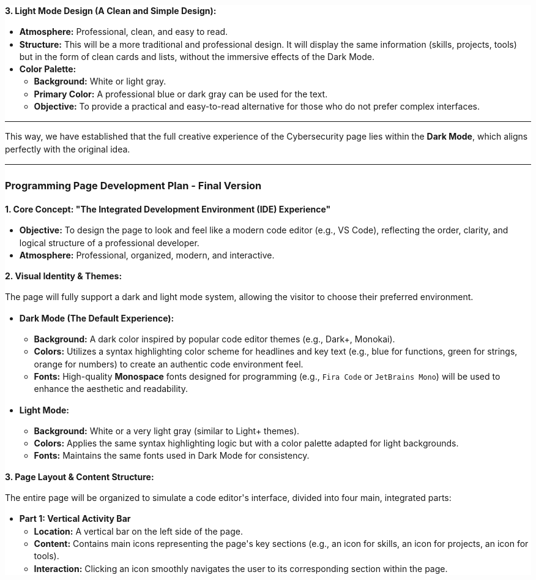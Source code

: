 **3. Light Mode Design (A Clean and Simple Design):**

*   **Atmosphere:** Professional, clean, and easy to read.
*   **Structure:** This will be a more traditional and professional design. It will display the same information (skills, projects, tools) but in the form of clean cards and lists, without the immersive effects of the Dark Mode.
*   **Color Palette:**
    *   **Background:** White or light gray.
    *   **Primary Color:** A professional blue or dark gray can be used for the text.
    *   **Objective:** To provide a practical and easy-to-read alternative for those who do not prefer complex interfaces.

---
This way, we have established that the full creative experience of the Cybersecurity page lies within the **Dark Mode**, which aligns perfectly with the original idea.





---

### **Programming Page Development Plan - Final Version**

**1. Core Concept: "The Integrated Development Environment (IDE) Experience"**

*   **Objective:** To design the page to look and feel like a modern code editor (e.g., VS Code), reflecting the order, clarity, and logical structure of a professional developer.
*   **Atmosphere:** Professional, organized, modern, and interactive.

**2. Visual Identity & Themes:**

The page will fully support a dark and light mode system, allowing the visitor to choose their preferred environment.

*   **Dark Mode (The Default Experience):**
    *   **Background:** A dark color inspired by popular code editor themes (e.g., Dark+, Monokai).
    *   **Colors:** Utilizes a syntax highlighting color scheme for headlines and key text (e.g., blue for functions, green for strings, orange for numbers) to create an authentic code environment feel.
    *   **Fonts:** High-quality **Monospace** fonts designed for programming (e.g., `Fira Code` or `JetBrains Mono`) will be used to enhance the aesthetic and readability.

*   **Light Mode:**
    *   **Background:** White or a very light gray (similar to Light+ themes).
    *   **Colors:** Applies the same syntax highlighting logic but with a color palette adapted for light backgrounds.
    *   **Fonts:** Maintains the same fonts used in Dark Mode for consistency.

**3. Page Layout & Content Structure:**

The entire page will be organized to simulate a code editor's interface, divided into four main, integrated parts:

*   **Part 1: Vertical Activity Bar**
    *   **Location:** A vertical bar on the left side of the page.
    *   **Content:** Contains main icons representing the page's key sections (e.g., an icon for skills, an icon for projects, an icon for tools).
    *   **Interaction:** Clicking an icon smoothly navigates the user to its corresponding section within the page.
